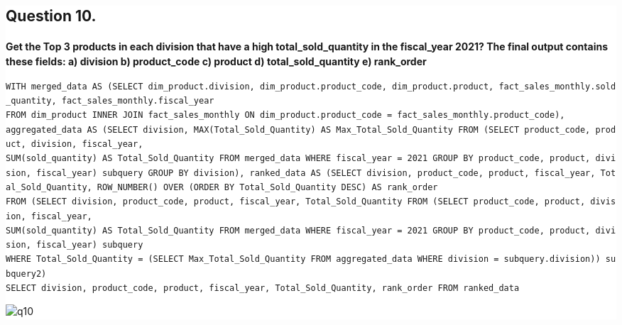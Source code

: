 
## Question 10.

**Get the Top 3 products in each division that have a high total_sold_quantity in the fiscal_year 2021? The final output contains these fields:
a) division 
b) product_code 
c) product 
d) total_sold_quantity 
e) rank_order**
```
WITH merged_data AS (SELECT dim_product.division, dim_product.product_code, dim_product.product, fact_sales_monthly.sold_quantity, fact_sales_monthly.fiscal_year
FROM dim_product INNER JOIN fact_sales_monthly ON dim_product.product_code = fact_sales_monthly.product_code),
aggregated_data AS (SELECT division, MAX(Total_Sold_Quantity) AS Max_Total_Sold_Quantity FROM (SELECT product_code, product, division, fiscal_year, 
SUM(sold_quantity) AS Total_Sold_Quantity FROM merged_data WHERE fiscal_year = 2021 GROUP BY product_code, product, division, fiscal_year) subquery GROUP BY division), ranked_data AS (SELECT division, product_code, product, fiscal_year, Total_Sold_Quantity, ROW_NUMBER() OVER (ORDER BY Total_Sold_Quantity DESC) AS rank_order
FROM (SELECT division, product_code, product, fiscal_year, Total_Sold_Quantity FROM (SELECT product_code, product, division, fiscal_year, 
SUM(sold_quantity) AS Total_Sold_Quantity FROM merged_data WHERE fiscal_year = 2021 GROUP BY product_code, product, division, fiscal_year) subquery
WHERE Total_Sold_Quantity = (SELECT Max_Total_Sold_Quantity FROM aggregated_data WHERE division = subquery.division)) subquery2) 
SELECT division, product_code, product, fiscal_year, Total_Sold_Quantity, rank_order FROM ranked_data
```

![q10](https://user-images.githubusercontent.com/102472369/221029469-c460c99e-8285-4d04-99c6-a541e8a858ad.PNG)

































